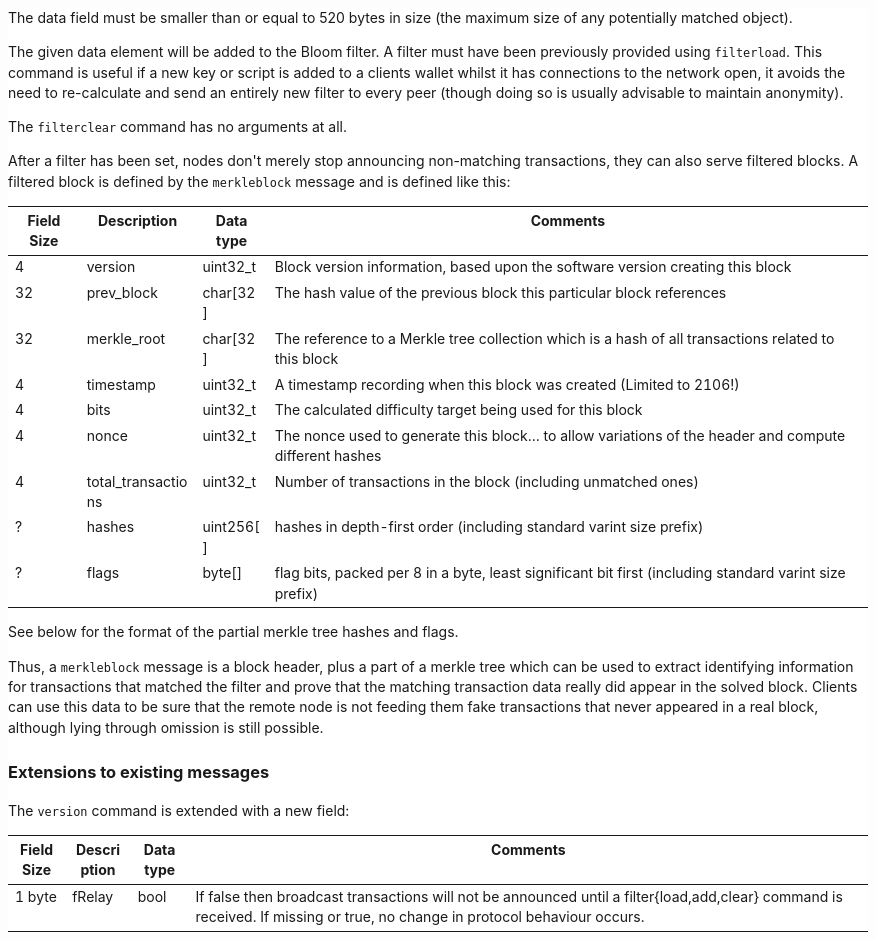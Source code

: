 
The data field must be smaller than or equal to 520 bytes in size (the maximum size of any potentially matched object).

The given data element will be added to the Bloom filter. A filter must have been previously provided using `filterload`. This command is useful if a new key or script is added to a clients wallet whilst it has connections to the network open, it avoids the need to re-calculate and send an entirely new filter to every peer (though doing so is usually advisable to maintain anonymity).

The `filterclear` command has no arguments at all.

After a filter has been set, nodes don't merely stop announcing non-matching transactions, they can also serve filtered blocks. A filtered block is defined by the `merkleblock` message and is defined like this:


|Field Size|Description|Data type|Comments|
|-|-|-|-|
|4|version|uint32_t|Block version information, based upon the software version creating this block|
|32|prev_block|char[32]|The hash value of the previous block this particular block references|
|32|merkle_root|char[32]|The reference to a Merkle tree collection which is a hash of all transactions related to this block|
|4|timestamp|uint32_t|A timestamp recording when this block was created (Limited to 2106!)|
|4|bits|uint32_t|The calculated difficulty target being used for this block|
|4|nonce|uint32_t|The nonce used to generate this block… to allow variations of the header and compute different hashes|
|4|total_transactions|uint32_t|Number of transactions in the block (including unmatched ones)|
|?|hashes|uint256[]|hashes in depth-first order (including standard varint size prefix)|
|?|flags|byte[]|flag bits, packed per 8 in a byte, least significant bit first (including standard varint size prefix)|


See below for the format of the partial merkle tree hashes and flags.

Thus, a `merkleblock` message is a block header, plus a part of a merkle tree which can be used to extract identifying information for transactions that matched the filter and prove that the matching transaction data really did appear in the solved block. Clients can use this data to be sure that the remote node is not feeding them fake transactions that never appeared in a real block, although lying through omission is still possible.

<h3>Extensions to existing messages</h3>


The `version` command is extended with a new field:


|Field Size|Description|Data type|Comments|
|-|-|-|-|
|1 byte|fRelay|bool|If false then broadcast transactions will not be announced until a filter{load,add,clear} command is received. If missing or true, no change in protocol behaviour occurs.|

